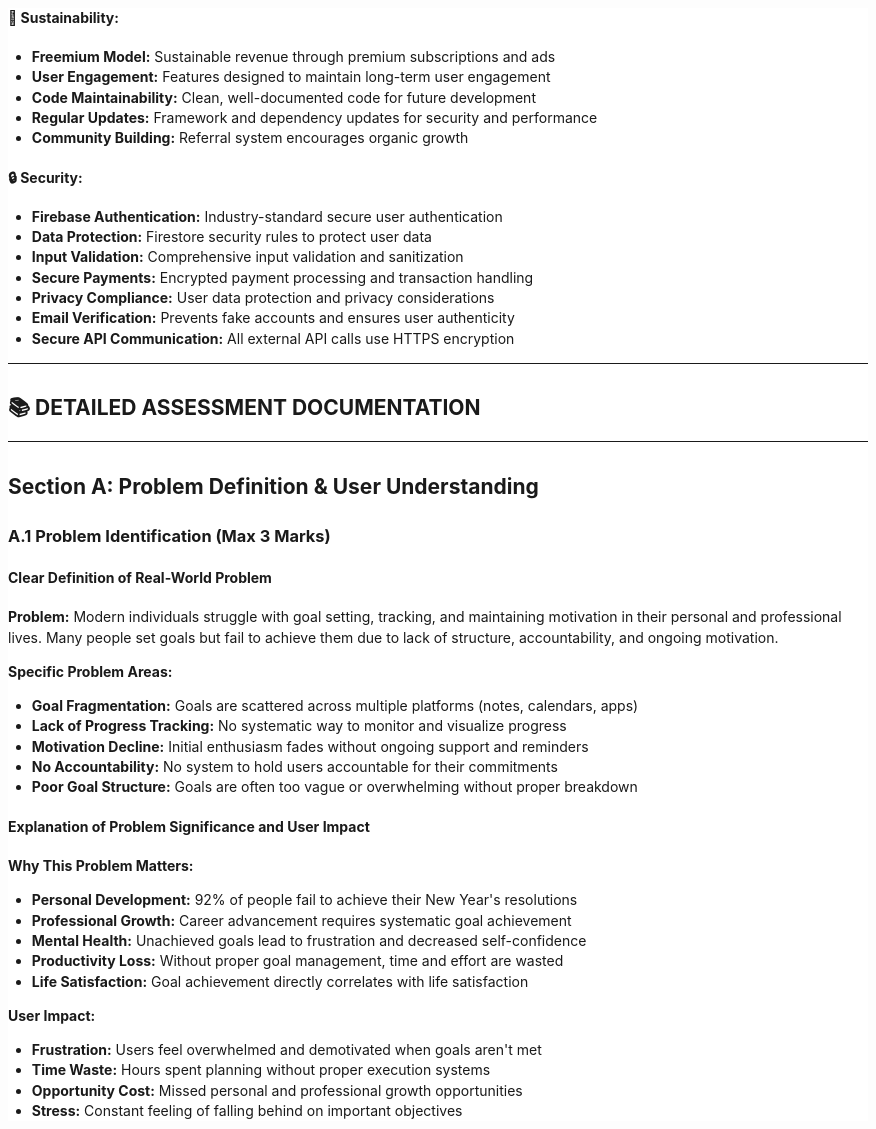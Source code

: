 #### **🌱 Sustainability:**
- **Freemium Model:** Sustainable revenue through premium subscriptions and ads
- **User Engagement:** Features designed to maintain long-term user engagement
- **Code Maintainability:** Clean, well-documented code for future development
- **Regular Updates:** Framework and dependency updates for security and performance
- **Community Building:** Referral system encourages organic growth

#### **🔒 Security:**
- **Firebase Authentication:** Industry-standard secure user authentication
- **Data Protection:** Firestore security rules to protect user data
- **Input Validation:** Comprehensive input validation and sanitization
- **Secure Payments:** Encrypted payment processing and transaction handling
- **Privacy Compliance:** User data protection and privacy considerations
- **Email Verification:** Prevents fake accounts and ensures user authenticity
- **Secure API Communication:** All external API calls use HTTPS encryption

---

## 📚 **DETAILED ASSESSMENT DOCUMENTATION**

---

## Section A: Problem Definition & User Understanding

### A.1 Problem Identification (Max 3 Marks)

#### Clear Definition of Real-World Problem
**Problem:** Modern individuals struggle with goal setting, tracking, and maintaining motivation in their personal and professional lives. Many people set goals but fail to achieve them due to lack of structure, accountability, and ongoing motivation.

**Specific Problem Areas:**
- **Goal Fragmentation:** Goals are scattered across multiple platforms (notes, calendars, apps)
- **Lack of Progress Tracking:** No systematic way to monitor and visualize progress
- **Motivation Decline:** Initial enthusiasm fades without ongoing support and reminders
- **No Accountability:** No system to hold users accountable for their commitments
- **Poor Goal Structure:** Goals are often too vague or overwhelming without proper breakdown

#### Explanation of Problem Significance and User Impact
**Why This Problem Matters:**
- **Personal Development:** 92% of people fail to achieve their New Year's resolutions
- **Professional Growth:** Career advancement requires systematic goal achievement
- **Mental Health:** Unachieved goals lead to frustration and decreased self-confidence
- **Productivity Loss:** Without proper goal management, time and effort are wasted
- **Life Satisfaction:** Goal achievement directly correlates with life satisfaction

**User Impact:**
- **Frustration:** Users feel overwhelmed and demotivated when goals aren't met
- **Time Waste:** Hours spent planning without proper execution systems
- **Opportunity Cost:** Missed personal and professional growth opportunities
- **Stress:** Constant feeling of falling behind on important objectives
